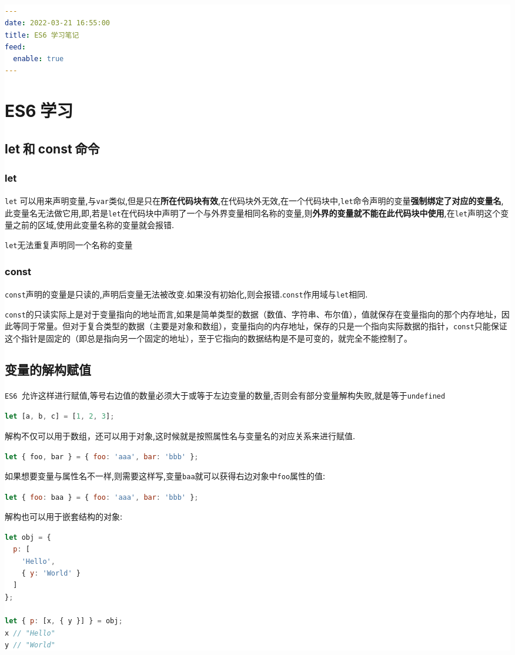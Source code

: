 ```yaml
---
date: 2022-03-21 16:55:00
title: ES6 学习笔记
feed:
  enable: true
---
```

# ES6 学习

## let 和 const 命令

### let

`let` 可以用来声明变量,与`var`类似,但是只在**所在代码块有效**,在代码块外无效,在一个代码块中,`let`命令声明的变量**强制绑定了对应的变量名**,此变量名无法做它用,即,若是`let`在代码块中声明了一个与外界变量相同名称的变量,则**外界的变量就不能在此代码块中使用**,在`let`声明这个变量之前的区域,使用此变量名称的变量就会报错.

`let`无法重复声明同一个名称的变量

### const

`const`声明的变量是只读的,声明后变量无法被改变.如果没有初始化,则会报错.`const`作用域与`let`相同.

`const`的只读实际上是对于变量指向的地址而言,如果是简单类型的数据（数值、字符串、布尔值），值就保存在变量指向的那个内存地址，因此等同于常量。但对于复合类型的数据（主要是对象和数组），变量指向的内存地址，保存的只是一个指向实际数据的指针，`const`只能保证这个指针是固定的（即总是指向另一个固定的地址），至于它指向的数据结构是不是可变的，就完全不能控制了。

## 变量的解构赋值

`ES6 `允许这样进行赋值,等号右边值的数量必须大于或等于左边变量的数量,否则会有部分变量解构失败,就是等于`undefined`

```javascript
let [a, b, c] = [1, 2, 3];
```

解构不仅可以用于数组，还可以用于对象,这时候就是按照属性名与变量名的对应关系来进行赋值.

```javascript
let { foo, bar } = { foo: 'aaa', bar: 'bbb' };
```

如果想要变量与属性名不一样,则需要这样写,变量`baa`就可以获得右边对象中`foo`属性的值:

```javascript
let { foo: baa } = { foo: 'aaa', bar: 'bbb' };
```

解构也可以用于嵌套结构的对象:

```javascript
let obj = {
  p: [
    'Hello',
    { y: 'World' }
  ]
};

let { p: [x, { y }] } = obj;
x // "Hello"
y // "World"
```
